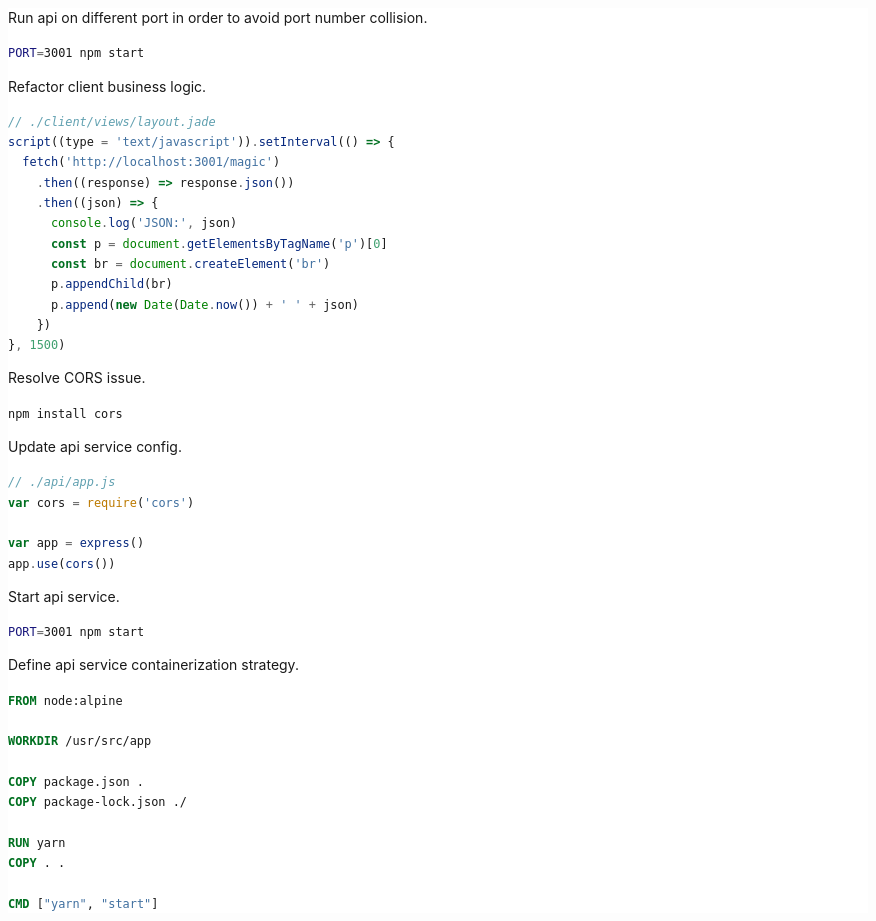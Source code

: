 Run api on different port in order to avoid port number collision.

```sh
PORT=3001 npm start
```

Refactor client business logic.

```js {3}
// ./client/views/layout.jade
script((type = 'text/javascript')).setInterval(() => {
  fetch('http://localhost:3001/magic')
    .then((response) => response.json())
    .then((json) => {
      console.log('JSON:', json)
      const p = document.getElementsByTagName('p')[0]
      const br = document.createElement('br')
      p.appendChild(br)
      p.append(new Date(Date.now()) + ' ' + json)
    })
}, 1500)
```

Resolve CORS issue.

```sh
npm install cors
```

Update api service config.

```js
// ./api/app.js
var cors = require('cors')

var app = express()
app.use(cors())
```

Start api service.

```sh
PORT=3001 npm start
```

Define api service containerization strategy.

```dockerfile
FROM node:alpine

WORKDIR /usr/src/app

COPY package.json .
COPY package-lock.json ./

RUN yarn
COPY . .

CMD ["yarn", "start"]
```
